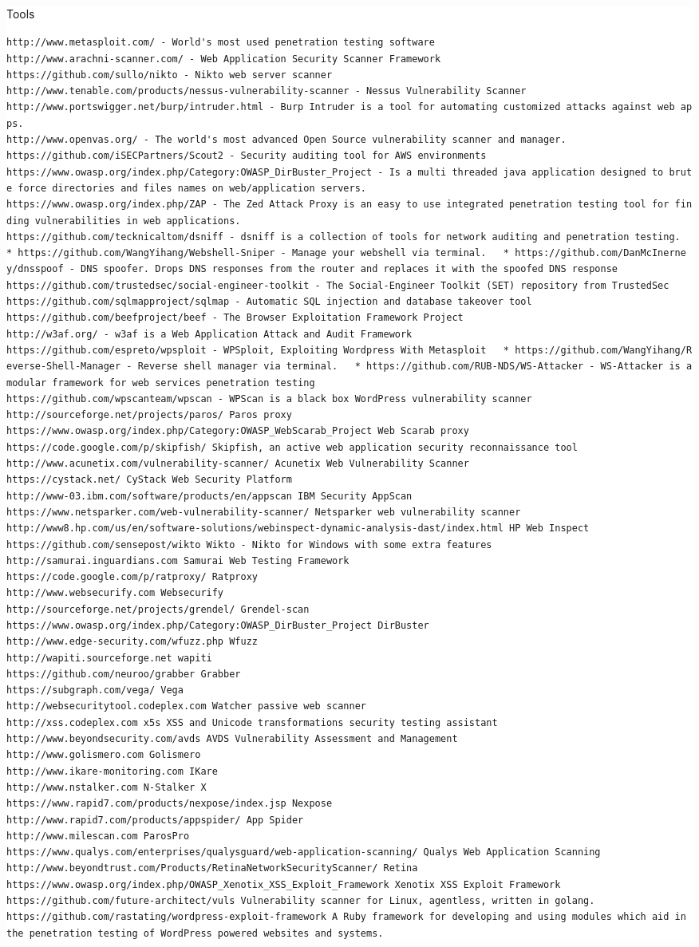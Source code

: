 Tools

    http://www.metasploit.com/ - World's most used penetration testing software
    http://www.arachni-scanner.com/ - Web Application Security Scanner Framework
    https://github.com/sullo/nikto - Nikto web server scanner
    http://www.tenable.com/products/nessus-vulnerability-scanner - Nessus Vulnerability Scanner
    http://www.portswigger.net/burp/intruder.html - Burp Intruder is a tool for automating customized attacks against web apps.
    http://www.openvas.org/ - The world's most advanced Open Source vulnerability scanner and manager.
    https://github.com/iSECPartners/Scout2 - Security auditing tool for AWS environments
    https://www.owasp.org/index.php/Category:OWASP_DirBuster_Project - Is a multi threaded java application designed to brute force directories and files names on web/application servers.
    https://www.owasp.org/index.php/ZAP - The Zed Attack Proxy is an easy to use integrated penetration testing tool for finding vulnerabilities in web applications.
    https://github.com/tecknicaltom/dsniff - dsniff is a collection of tools for network auditing and penetration testing.   * https://github.com/WangYihang/Webshell-Sniper - Manage your webshell via terminal.   * https://github.com/DanMcInerney/dnsspoof - DNS spoofer. Drops DNS responses from the router and replaces it with the spoofed DNS response
    https://github.com/trustedsec/social-engineer-toolkit - The Social-Engineer Toolkit (SET) repository from TrustedSec
    https://github.com/sqlmapproject/sqlmap - Automatic SQL injection and database takeover tool
    https://github.com/beefproject/beef - The Browser Exploitation Framework Project
    http://w3af.org/ - w3af is a Web Application Attack and Audit Framework
    https://github.com/espreto/wpsploit - WPSploit, Exploiting Wordpress With Metasploit   * https://github.com/WangYihang/Reverse-Shell-Manager - Reverse shell manager via terminal.   * https://github.com/RUB-NDS/WS-Attacker - WS-Attacker is a modular framework for web services penetration testing
    https://github.com/wpscanteam/wpscan - WPScan is a black box WordPress vulnerability scanner
    http://sourceforge.net/projects/paros/ Paros proxy
    https://www.owasp.org/index.php/Category:OWASP_WebScarab_Project Web Scarab proxy
    https://code.google.com/p/skipfish/ Skipfish, an active web application security reconnaissance tool
    http://www.acunetix.com/vulnerability-scanner/ Acunetix Web Vulnerability Scanner
    https://cystack.net/ CyStack Web Security Platform
    http://www-03.ibm.com/software/products/en/appscan IBM Security AppScan
    https://www.netsparker.com/web-vulnerability-scanner/ Netsparker web vulnerability scanner
    http://www8.hp.com/us/en/software-solutions/webinspect-dynamic-analysis-dast/index.html HP Web Inspect
    https://github.com/sensepost/wikto Wikto - Nikto for Windows with some extra features
    http://samurai.inguardians.com Samurai Web Testing Framework
    https://code.google.com/p/ratproxy/ Ratproxy
    http://www.websecurify.com Websecurify
    http://sourceforge.net/projects/grendel/ Grendel-scan
    https://www.owasp.org/index.php/Category:OWASP_DirBuster_Project DirBuster
    http://www.edge-security.com/wfuzz.php Wfuzz
    http://wapiti.sourceforge.net wapiti
    https://github.com/neuroo/grabber Grabber
    https://subgraph.com/vega/ Vega
    http://websecuritytool.codeplex.com Watcher passive web scanner
    http://xss.codeplex.com x5s XSS and Unicode transformations security testing assistant
    http://www.beyondsecurity.com/avds AVDS Vulnerability Assessment and Management
    http://www.golismero.com Golismero
    http://www.ikare-monitoring.com IKare
    http://www.nstalker.com N-Stalker X
    https://www.rapid7.com/products/nexpose/index.jsp Nexpose
    http://www.rapid7.com/products/appspider/ App Spider
    http://www.milescan.com ParosPro
    https://www.qualys.com/enterprises/qualysguard/web-application-scanning/ Qualys Web Application Scanning
    http://www.beyondtrust.com/Products/RetinaNetworkSecurityScanner/ Retina
    https://www.owasp.org/index.php/OWASP_Xenotix_XSS_Exploit_Framework Xenotix XSS Exploit Framework
    https://github.com/future-architect/vuls Vulnerability scanner for Linux, agentless, written in golang.
    https://github.com/rastating/wordpress-exploit-framework A Ruby framework for developing and using modules which aid in the penetration testing of WordPress powered websites and systems.